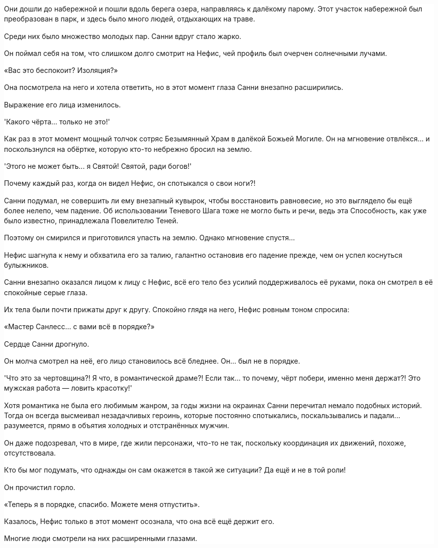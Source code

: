 Они дошли до набережной и пошли вдоль берега озера, направляясь к далёкому парому. Этот участок набережной был преобразован в парк, и здесь было много людей, отдыхающих на траве.

Среди них было множество молодых пар. Санни вдруг стало жарко.

Он поймал себя на том, что слишком долго смотрит на Нефис, чей профиль был очерчен солнечными лучами.

«Вас это беспокоит? Изоляция?»

Она посмотрела на него и хотела ответить, но в этот момент глаза Санни внезапно расширились.

Выражение его лица изменилось.

'Какого чёрта... только не это!'

Как раз в этот момент мощный толчок сотряс Безымянный Храм в далёкой Божьей Могиле. Он на мгновение отвлёкся... и поскользнулся на обёртке, которую кто-то небрежно бросил на землю.

'Этого не может быть... я Святой! Святой, ради богов!'

Почему каждый раз, когда он видел Нефис, он спотыкался о свои ноги?!

Санни подумал, не совершить ли ему внезапный кувырок, чтобы восстановить равновесие, но это выглядело бы ещё более нелепо, чем падение. Об использовании Теневого Шага тоже не могло быть и речи, ведь эта Способность, как уже было известно, принадлежала Повелителю Теней.

Поэтому он смирился и приготовился упасть на землю. Однако мгновение спустя...

Нефис шагнула к нему и обхватила его за талию, галантно остановив его падение прежде, чем он успел коснуться булыжников.

Санни внезапно оказался лицом к лицу с Нефис, всё его тело без усилий поддерживалось её руками, пока он смотрел в её спокойные серые глаза.

Их тела были почти прижаты друг к другу. Спокойно глядя на него, Нефис ровным тоном спросила:

«Мастер Санлесс... с вами всё в порядке?»

Сердце Санни дрогнуло.

Он молча смотрел на неё, его лицо становилось всё бледнее. Он... был не в порядке.

'Что это за чертовщина?! Я что, в романтической драме?! Если так... то почему, чёрт побери, именно меня держат?! Это мужская работа — ловить красотку!'

Хотя романтика не была его любимым жанром, за годы жизни на окраинах Санни перечитал немало подобных историй. Тогда он всегда высмеивал незадачливых героинь, которые постоянно спотыкались, поскальзывались и падали... разумеется, прямо в объятия холодных и отстранённых мужчин.

Он даже подозревал, что в мире, где жили персонажи, что-то не так, поскольку координация их движений, похоже, отсутствовала.

Кто бы мог подумать, что однажды он сам окажется в такой же ситуации? Да ещё и не в той роли!

Он прочистил горло.

«Теперь я в порядке, спасибо. Можете меня отпустить».

Казалось, Нефис только в этот момент осознала, что она всё ещё держит его.

Многие люди смотрели на них расширенными глазами.
